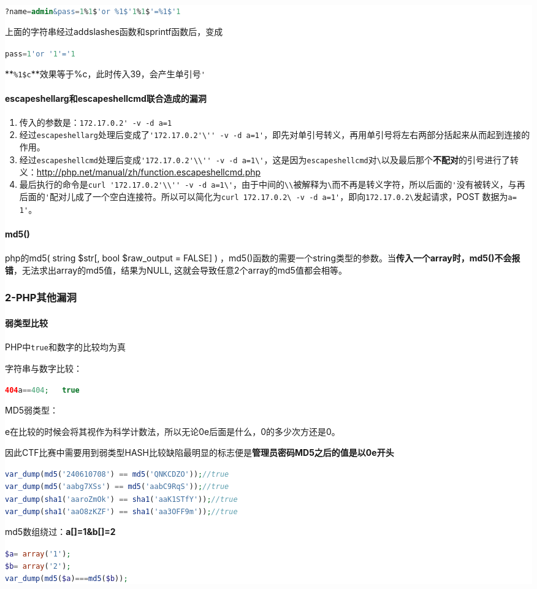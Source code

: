 ```sql
?name=admin&pass=1%1$'or %1$'1%1$'=%1$'1
```

上面的字符串经过addslashes函数和sprintf函数后，变成

```sql
pass=1'or '1'='1
```

**`%1$c`**效果等于%c，此时传入39，会产生单引号`'`



#### escapeshellarg和escapeshellcmd联合造成的漏洞

1. 传入的参数是：`172.17.0.2' -v -d a=1`
2. 经过`escapeshellarg`处理后变成了`'172.17.0.2'\'' -v -d a=1'`，即先对单引号转义，再用单引号将左右两部分括起来从而起到连接的作用。
3. 经过`escapeshellcmd`处理后变成`'172.17.0.2'\\'' -v -d a=1\'`，这是因为`escapeshellcmd`对`\`以及最后那个**不配对**的引号进行了转义：http://php.net/manual/zh/function.escapeshellcmd.php
4. 最后执行的命令是`curl '172.17.0.2'\\'' -v -d a=1\'`，由于中间的`\\`被解释为`\`而不再是转义字符，所以后面的`'`没有被转义，与再后面的`'`配对儿成了一个空白连接符。所以可以简化为`curl 172.17.0.2\ -v -d a=1'`，即向`172.17.0.2\`发起请求，POST 数据为`a=1'`。



#### md5()

php的md5( string $str[, bool $raw_output = FALSE] ) ，md5()函数的需要一个string类型的参数。当**传入一个array时，md5()不会报错**，无法求出array的md5值，结果为NULL, 这就会导致任意2个array的md5值都会相等。

### 2-PHP其他漏洞

#### 弱类型比较

PHP中`true`和数字的比较均为真

字符串与数字比较：

```php
404a==404;   true
```

MD5弱类型：

e在比较的时候会将其视作为科学计数法，所以无论0e后面是什么，0的多少次方还是0。

因此CTF比赛中需要用到弱类型HASH比较缺陷最明显的标志便是**管理员密码MD5之后的值是以0e开头**

```php
var_dump(md5('240610708') == md5('QNKCDZO'));//true
var_dump(md5('aabg7XSs') == md5('aabC9RqS'));//true
var_dump(sha1('aaroZmOk') == sha1('aaK1STfY'));//true
var_dump(sha1('aaO8zKZF') == sha1('aa3OFF9m'));//true
```

md5数组绕过：**a[]=1&b[]=2**

```php
$a= array('1');
$b= array('2');
var_dump(md5($a)===md5($b));
```
